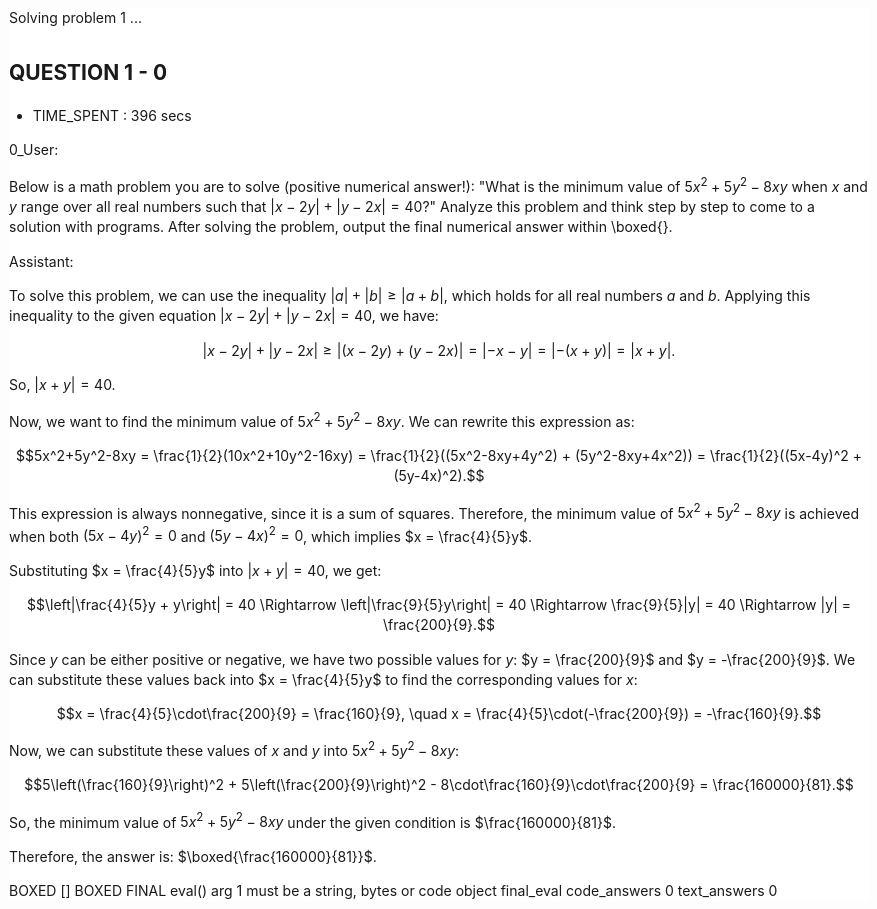 Solving problem 1 ...



## QUESTION 1 - 0 
- TIME_SPENT : 396 secs

0_User:

Below is a math problem you are to solve (positive numerical answer!):
"What is the minimum value of $5x^2+5y^2-8xy$ when $x$ and $y$ range over all real numbers such that $|x-2y| + |y-2x| = 40$?"
Analyze this problem and think step by step to come to a solution with programs. After solving the problem, output the final numerical answer within \boxed{}.

Assistant:

 To solve this problem, we can use the inequality $|a| + |b| \geq |a + b|$, which holds for all real numbers $a$ and $b$. Applying this inequality to the given equation $|x-2y| + |y-2x| = 40$, we have:

$$|x-2y| + |y-2x| \geq |(x-2y) + (y-2x)| = |-x - y| = |-(x+y)| = |x+y|.$$

So, $|x+y| = 40$.

Now, we want to find the minimum value of $5x^2+5y^2-8xy$. We can rewrite this expression as:

$$5x^2+5y^2-8xy = \frac{1}{2}(10x^2+10y^2-16xy) = \frac{1}{2}((5x^2-8xy+4y^2) + (5y^2-8xy+4x^2)) = \frac{1}{2}((5x-4y)^2 + (5y-4x)^2).$$

This expression is always nonnegative, since it is a sum of squares. Therefore, the minimum value of $5x^2+5y^2-8xy$ is achieved when both $(5x-4y)^2 = 0$ and $(5y-4x)^2 = 0$, which implies $x = \frac{4}{5}y$.

Substituting $x = \frac{4}{5}y$ into $|x+y| = 40$, we get:

$$\left|\frac{4}{5}y + y\right| = 40 \Rightarrow \left|\frac{9}{5}y\right| = 40 \Rightarrow \frac{9}{5}|y| = 40 \Rightarrow |y| = \frac{200}{9}.$$

Since $y$ can be either positive or negative, we have two possible values for $y$: $y = \frac{200}{9}$ and $y = -\frac{200}{9}$. We can substitute these values back into $x = \frac{4}{5}y$ to find the corresponding values for $x$:

$$x = \frac{4}{5}\cdot\frac{200}{9} = \frac{160}{9}, \quad x = \frac{4}{5}\cdot(-\frac{200}{9}) = -\frac{160}{9}.$$

Now, we can substitute these values of $x$ and $y$ into $5x^2+5y^2-8xy$:

$$5\left(\frac{160}{9}\right)^2 + 5\left(\frac{200}{9}\right)^2 - 8\cdot\frac{160}{9}\cdot\frac{200}{9} = \frac{160000}{81}.$$

So, the minimum value of $5x^2+5y^2-8xy$ under the given condition is $\frac{160000}{81}$.

Therefore, the answer is: $\boxed{\frac{160000}{81}}$.

BOXED []
BOXED FINAL 
eval() arg 1 must be a string, bytes or code object final_eval
code_answers 0 text_answers 0
